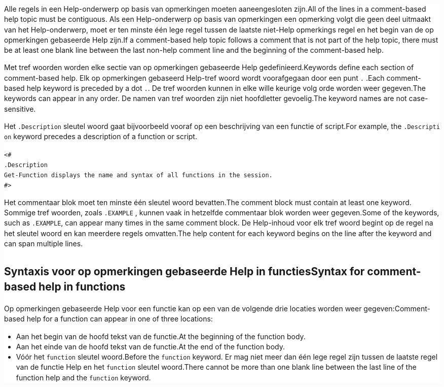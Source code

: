 <span data-ttu-id="75c5c-124">Alle regels in een Help-onderwerp op basis van opmerkingen moeten aaneengesloten zijn.</span><span class="sxs-lookup"><span data-stu-id="75c5c-124">All of the lines in a comment-based help topic must be contiguous.</span></span> <span data-ttu-id="75c5c-125">Als een Help-onderwerp op basis van opmerkingen een opmerking volgt die geen deel uitmaakt van het Help-onderwerp, moet er ten minste één lege regel tussen de laatste niet-Help opmerkings regel en het begin van de op opmerkingen gebaseerde Help zijn.</span><span class="sxs-lookup"><span data-stu-id="75c5c-125">If a comment-based help topic follows a comment that is not part of the help topic, there must be at least one blank line between the last non-help comment line and the beginning of the comment-based help.</span></span>

<span data-ttu-id="75c5c-126">Met tref woorden worden elke sectie van op opmerkingen gebaseerde Help gedefinieerd.</span><span class="sxs-lookup"><span data-stu-id="75c5c-126">Keywords define each section of comment-based help.</span></span> <span data-ttu-id="75c5c-127">Elk op opmerkingen gebaseerd Help-tref woord wordt voorafgegaan door een punt `.` .</span><span class="sxs-lookup"><span data-stu-id="75c5c-127">Each comment-based help keyword is preceded by a dot `.`.</span></span> <span data-ttu-id="75c5c-128">De tref woorden kunnen in elke wille keurige volg orde worden weer gegeven.</span><span class="sxs-lookup"><span data-stu-id="75c5c-128">The keywords can appear in any order.</span></span> <span data-ttu-id="75c5c-129">De namen van tref woorden zijn niet hoofdletter gevoelig.</span><span class="sxs-lookup"><span data-stu-id="75c5c-129">The keyword names are not case-sensitive.</span></span>

<span data-ttu-id="75c5c-130">Het `.Description` sleutel woord gaat bijvoorbeeld vooraf op een beschrijving van een functie of script.</span><span class="sxs-lookup"><span data-stu-id="75c5c-130">For example, the `.Description` keyword precedes a description of a function or script.</span></span>

```
<#
.Description
Get-Function displays the name and syntax of all functions in the session.
#>
```

<span data-ttu-id="75c5c-131">Het commentaar blok moet ten minste één sleutel woord bevatten.</span><span class="sxs-lookup"><span data-stu-id="75c5c-131">The comment block must contain at least one keyword.</span></span> <span data-ttu-id="75c5c-132">Sommige tref woorden, zoals `.EXAMPLE` , kunnen vaak in hetzelfde commentaar blok worden weer gegeven.</span><span class="sxs-lookup"><span data-stu-id="75c5c-132">Some of the keywords, such as `.EXAMPLE`, can appear many times in the same comment block.</span></span> <span data-ttu-id="75c5c-133">De Help-inhoud voor elk tref woord begint op de regel na het sleutel woord en kan meerdere regels omvatten.</span><span class="sxs-lookup"><span data-stu-id="75c5c-133">The help content for each keyword begins on the line after the keyword and can span multiple lines.</span></span>

## <a name="syntax-for-comment-based-help-in-functions"></a><span data-ttu-id="75c5c-134">Syntaxis voor op opmerkingen gebaseerde Help in functies</span><span class="sxs-lookup"><span data-stu-id="75c5c-134">Syntax for comment-based help in functions</span></span>

<span data-ttu-id="75c5c-135">Op opmerkingen gebaseerde Help voor een functie kan op een van de volgende drie locaties worden weer gegeven:</span><span class="sxs-lookup"><span data-stu-id="75c5c-135">Comment-based help for a function can appear in one of three locations:</span></span>

- <span data-ttu-id="75c5c-136">Aan het begin van de hoofd tekst van de functie.</span><span class="sxs-lookup"><span data-stu-id="75c5c-136">At the beginning of the function body.</span></span>
- <span data-ttu-id="75c5c-137">Aan het einde van de hoofd tekst van de functie.</span><span class="sxs-lookup"><span data-stu-id="75c5c-137">At the end of the function body.</span></span>
- <span data-ttu-id="75c5c-138">Vóór het `function` sleutel woord.</span><span class="sxs-lookup"><span data-stu-id="75c5c-138">Before the `function` keyword.</span></span> <span data-ttu-id="75c5c-139">Er mag niet meer dan één lege regel zijn tussen de laatste regel van de functie Help en het `function` sleutel woord.</span><span class="sxs-lookup"><span data-stu-id="75c5c-139">There cannot be more than one blank line between the last line of the function help and the `function` keyword.</span></span>
